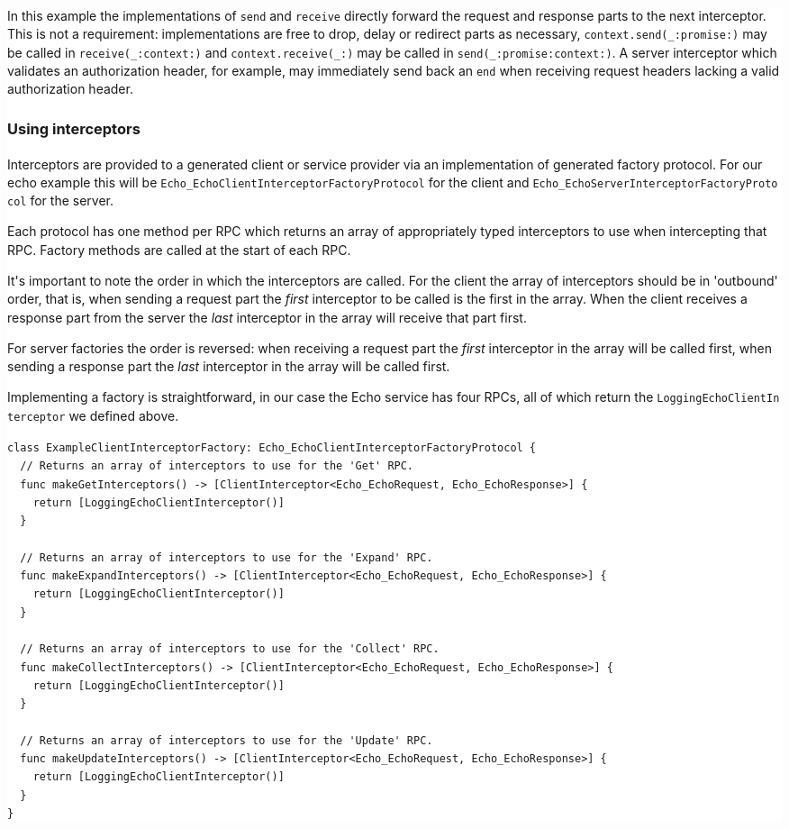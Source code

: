 In this example the implementations of `send` and `receive` directly forward the
request and response parts to the next interceptor. This is not a requirement:
implementations are free to drop, delay or redirect parts as necessary,
`context.send(_:promise:)` may be called in `receive(_:context:)` and
`context.receive(_:)` may be called in `send(_:promise:context:)`. A server
interceptor which validates an authorization header, for example, may
immediately send back an `end` when receiving request headers lacking a valid
authorization header.

### Using interceptors

Interceptors are provided to a generated client or service provider via an
implementation of generated factory protocol. For our echo example this will be
`Echo_EchoClientInterceptorFactoryProtocol` for the client and
`Echo_EchoServerInterceptorFactoryProtocol` for the server.

Each protocol has one method per RPC which returns an array of
appropriately typed interceptors to use when intercepting that RPC. Factory
methods are called at the start of each RPC.

It's important to note the order in which the interceptors are called. For the
client the array of interceptors should be in 'outbound' order, that is, when
sending a request part the _first_ interceptor to be called is the first in the
array. When the client receives a response part from the server the _last_
interceptor in the array will receive that part first.

For server factories the order is reversed: when receiving a request part the
_first_ interceptor in the array will be called first, when sending a response
part the _last_ interceptor in the array will be called first.

Implementing a factory is straightforward, in our case the Echo service has four
RPCs, all of which return the `LoggingEchoClientInterceptor` we defined above.

```
class ExampleClientInterceptorFactory: Echo_EchoClientInterceptorFactoryProtocol {
  // Returns an array of interceptors to use for the 'Get' RPC.
  func makeGetInterceptors() -> [ClientInterceptor<Echo_EchoRequest, Echo_EchoResponse>] {
    return [LoggingEchoClientInterceptor()]
  }

  // Returns an array of interceptors to use for the 'Expand' RPC.
  func makeExpandInterceptors() -> [ClientInterceptor<Echo_EchoRequest, Echo_EchoResponse>] {
    return [LoggingEchoClientInterceptor()]
  }

  // Returns an array of interceptors to use for the 'Collect' RPC.
  func makeCollectInterceptors() -> [ClientInterceptor<Echo_EchoRequest, Echo_EchoResponse>] {
    return [LoggingEchoClientInterceptor()]
  }

  // Returns an array of interceptors to use for the 'Update' RPC.
  func makeUpdateInterceptors() -> [ClientInterceptor<Echo_EchoRequest, Echo_EchoResponse>] {
    return [LoggingEchoClientInterceptor()]
  }
}
```


[quick-start]: ../quick-start.md
[basic-tutorial]: ../basic-tutorial.md
[echo-example]: ../Sources/Examples/Echo